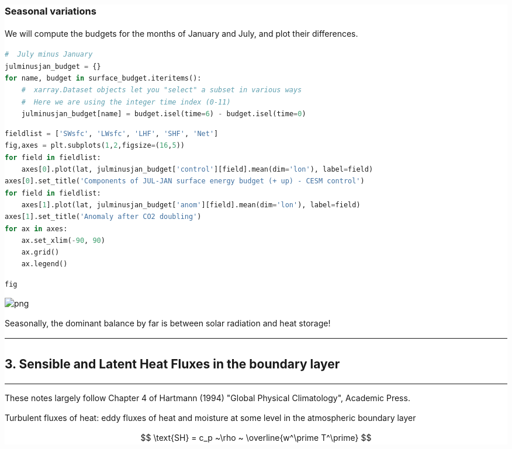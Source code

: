 ###  Seasonal variations

We will compute the budgets for the months of January and July, and plot their differences.


```python
#  July minus January
julminusjan_budget = {}
for name, budget in surface_budget.iteritems():
    #  xarray.Dataset objects let you "select" a subset in various ways
    #  Here we are using the integer time index (0-11)
    julminusjan_budget[name] = budget.isel(time=6) - budget.isel(time=0)
```


```python
fieldlist = ['SWsfc', 'LWsfc', 'LHF', 'SHF', 'Net']
fig,axes = plt.subplots(1,2,figsize=(16,5))
for field in fieldlist:
    axes[0].plot(lat, julminusjan_budget['control'][field].mean(dim='lon'), label=field)
axes[0].set_title('Components of JUL-JAN surface energy budget (+ up) - CESM control')
for field in fieldlist:
    axes[1].plot(lat, julminusjan_budget['anom'][field].mean(dim='lon'), label=field)
axes[1].set_title('Anomaly after CO2 doubling')
for ax in axes:
    ax.set_xlim(-90, 90)
    ax.grid()
    ax.legend()
```


```python
fig
```




![png](output_35_0.png)



Seasonally, the dominant balance by far is between solar radiation and heat storage!

____________
<a id='section3'></a>

## 3. Sensible and Latent Heat Fluxes in the boundary layer
____________

These notes largely follow Chapter 4 of Hartmann (1994) "Global Physical Climatology", Academic Press.

Turbulent fluxes of heat: eddy fluxes of heat and moisture at some level in the atmospheric boundary layer

$$ \text{SH} = c_p ~\rho ~ \overline{w^\prime T^\prime} $$
